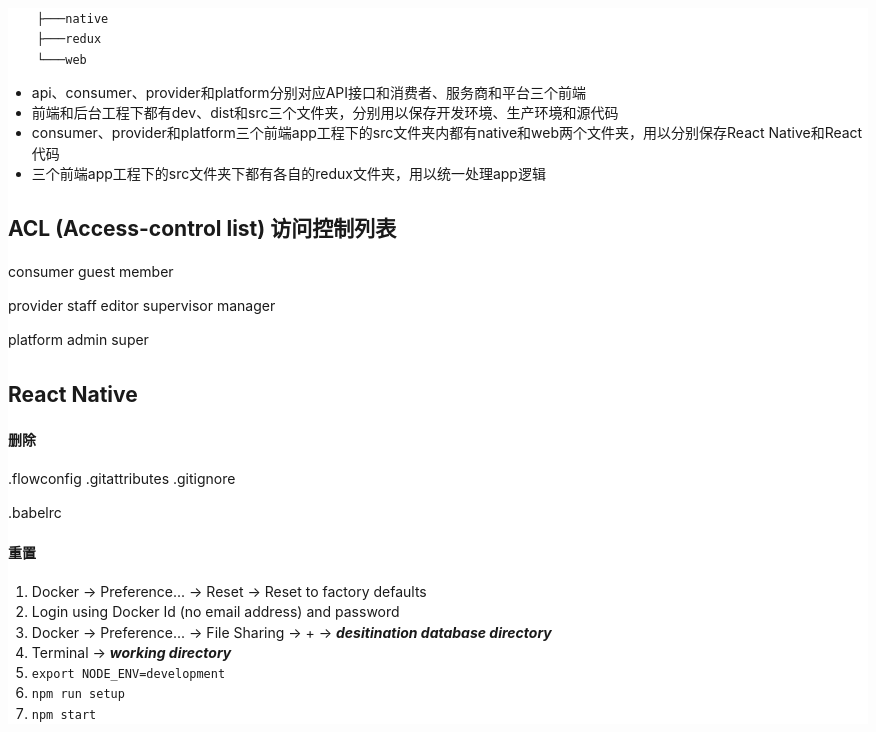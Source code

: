 ```map
    ├───native
    ├───redux
    └───web
```

* api、consumer、provider和platform分别对应API接口和消费者、服务商和平台三个前端
* 前端和后台工程下都有dev、dist和src三个文件夹，分别用以保存开发环境、生产环境和源代码
* consumer、provider和platform三个前端app工程下的src文件夹内都有native和web两个文件夹，用以分别保存React Native和React代码
* 三个前端app工程下的src文件夹下都有各自的redux文件夹，用以统一处理app逻辑


## ACL (Access-control list) 访问控制列表

consumer
guest
member

provider
staff
editor
supervisor
manager

platform
admin
super

## React Native


#### 删除

.flowconfig
.gitattributes
.gitignore

.babelrc

#### 重置

1. Docker → Preference... → Reset → Reset to factory defaults
2. Login using Docker Id (no email address) and password
3. Docker → Preference... → File Sharing → + → ***desitination database directory***
4. Terminal → ***working directory***
5. `export NODE_ENV=development`
6. `npm run setup`
7. `npm start`